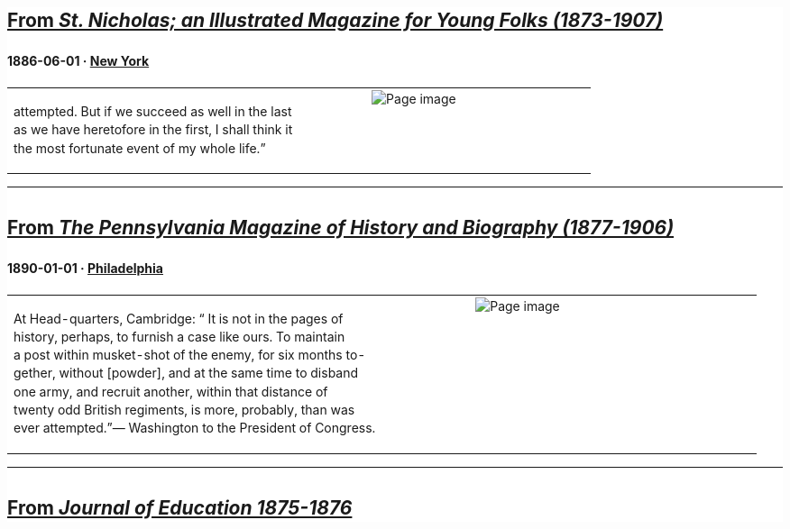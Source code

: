 
## [From _St. Nicholas; an Illustrated Magazine for Young Folks (1873-1907)_](https://archive.org/details/sim_saint-nicholas-a-magazine-for-boys-and-girls_1886-06_13_8/page/n30/mode/1up?view=theater)

#### 1886-06-01 &middot; [New York](http://dbpedia.org/resource/New_York_City)

<table style="width: 100%;"><tr><td style="width: 50%">

  
  
attempted. But if we succeed as well in the last  
as we have heretofore in the first, I shall think it  
the most fortunate event of my whole life.”
</td><td style="width: 50%; max-height: 75%; margin: auto; display: block;">
<img alt="Page image" src="https://iiif.archive.org/image/iiif/2/sim_saint-nicholas-a-magazine-for-boys-and-girls_1886-06_13_8%2Fsim_saint-nicholas-a-magazine-for-boys-and-girls_1886-06_13_8_jp2.zip%2Fsim_saint-nicholas-a-magazine-for-boys-and-girls_1886-06_13_8_jp2%2Fsim_saint-nicholas-a-magazine-for-boys-and-girls_1886-06_13_8_0030.jp2/pct:47.016129032258064,77.35632183908046,37.62096774193548,4.022988505747127/600,/0/default.jpg"/>
</td>
</tr></table>

---

## [From _The Pennsylvania Magazine of History and Biography (1877-1906)_](https://archive.org/details/sim_pennsylvania-magazine-of-history-and-biography_1890_14_2/page/n11/mode/1up?view=theater)

#### 1890-01-01 &middot; [Philadelphia](http://dbpedia.org/resource/Philadelphia)

<table style="width: 100%;"><tr><td style="width: 50%">

  
  
At Head-quarters, Cambridge: “ It is not in the pages of  
history, perhaps, to furnish a case like ours. To maintain  
a post within musket-shot of the enemy, for six months to-  
gether, without [powder], and at the same time to disband  
one army, and recruit another, within that distance of  
twenty odd British regiments, is more, probably, than was  
ever attempted.”— Washington to the President of Congress.
</td><td style="width: 50%; max-height: 75%; margin: auto; display: block;">
<img alt="Page image" src="https://iiif.archive.org/image/iiif/2/sim_pennsylvania-magazine-of-history-and-biography_1890_14_2%2Fsim_pennsylvania-magazine-of-history-and-biography_1890_14_2_jp2.zip%2Fsim_pennsylvania-magazine-of-history-and-biography_1890_14_2_jp2%2Fsim_pennsylvania-magazine-of-history-and-biography_1890_14_2_0011.jp2/pct:27.379983726606998,34.47062009206607,54.19039869812856,11.264554562686163/600,/0/default.jpg"/>
</td>
</tr></table>

---

## [From _Journal of Education 1875-1876_](https://archive.org/details/sim_journal-of-education-1875_1893-01-26_37_4/page/n4/mode/1up?view=theater)
